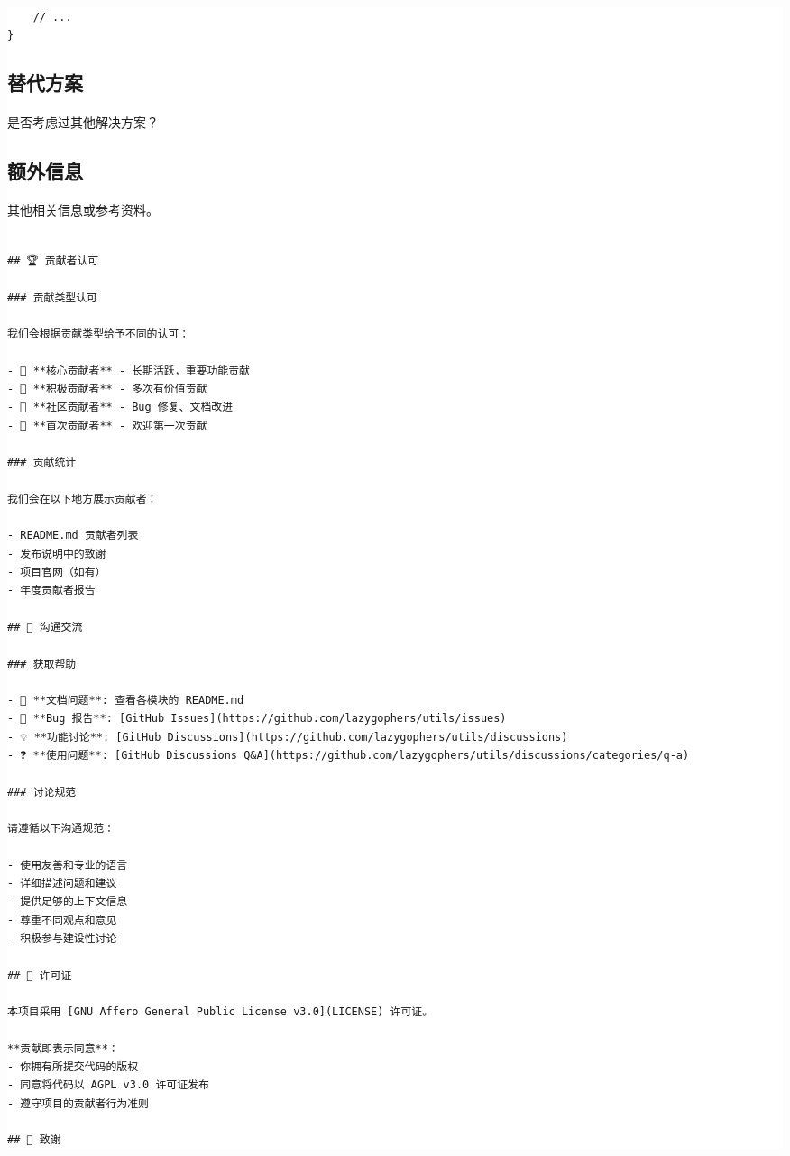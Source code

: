 ```
    // ...
}
```

## 替代方案

是否考虑过其他解决方案？

## 额外信息

其他相关信息或参考资料。
```

## 🏆 贡献者认可

### 贡献类型认可

我们会根据贡献类型给予不同的认可：

- 🥇 **核心贡献者** - 长期活跃，重要功能贡献
- 🥈 **积极贡献者** - 多次有价值贡献  
- 🥉 **社区贡献者** - Bug 修复、文档改进
- 🌟 **首次贡献者** - 欢迎第一次贡献

### 贡献统计

我们会在以下地方展示贡献者：

- README.md 贡献者列表
- 发布说明中的致谢
- 项目官网（如有）
- 年度贡献者报告

## 💬 沟通交流

### 获取帮助

- 📖 **文档问题**: 查看各模块的 README.md
- 🐛 **Bug 报告**: [GitHub Issues](https://github.com/lazygophers/utils/issues)
- 💡 **功能讨论**: [GitHub Discussions](https://github.com/lazygophers/utils/discussions)
- ❓ **使用问题**: [GitHub Discussions Q&A](https://github.com/lazygophers/utils/discussions/categories/q-a)

### 讨论规范

请遵循以下沟通规范：

- 使用友善和专业的语言
- 详细描述问题和建议
- 提供足够的上下文信息
- 尊重不同观点和意见
- 积极参与建设性讨论

## 📜 许可证

本项目采用 [GNU Affero General Public License v3.0](LICENSE) 许可证。

**贡献即表示同意**：
- 你拥有所提交代码的版权
- 同意将代码以 AGPL v3.0 许可证发布
- 遵守项目的贡献者行为准则

## 🙏 致谢
```